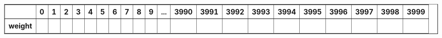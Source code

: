 

<div>
<style scoped>
    .dataframe tbody tr th:only-of-type {
        vertical-align: middle;
    }

    .dataframe tbody tr th {
        vertical-align: top;
    }

    .dataframe thead th {
        text-align: right;
    }
</style>
<table border="1" class="dataframe">
  <thead>
    <tr style="text-align: right;">
      <th></th>
      <th>0</th>
      <th>1</th>
      <th>2</th>
      <th>3</th>
      <th>4</th>
      <th>5</th>
      <th>6</th>
      <th>7</th>
      <th>8</th>
      <th>9</th>
      <th>...</th>
      <th>3990</th>
      <th>3991</th>
      <th>3992</th>
      <th>3993</th>
      <th>3994</th>
      <th>3995</th>
      <th>3996</th>
      <th>3997</th>
      <th>3998</th>
      <th>3999</th>
    </tr>
    <tr>
      <th>weight</th>
      <th></th>
      <th></th>
      <th></th>
      <th></th>
      <th></th>
      <th></th>
      <th></th>
      <th></th>
      <th></th>
      <th></th>
      <th></th>
      <th></th>
      <th></th>
      <th></th>
      <th></th>
      <th></th>
      <th></th>
      <th></th>
      <th></th>
      <th></th>
      <th></th>